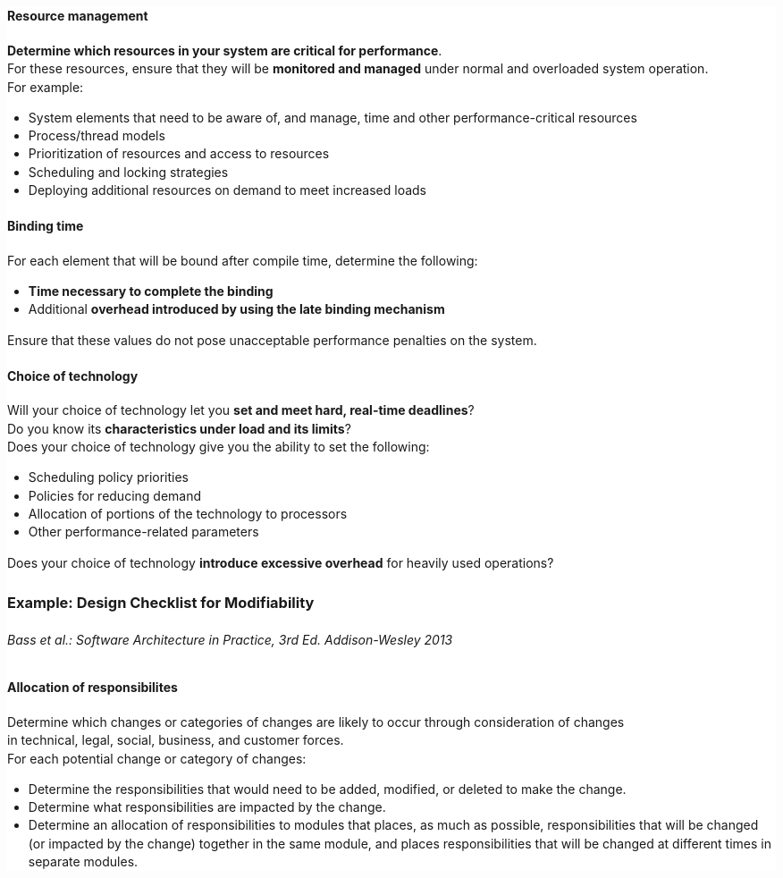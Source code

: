 #### Resource management

**Determine which resources in your system are critical for performance**.  
For these resources, ensure that they will be **monitored and managed** under normal and overloaded system operation.  
For example:

* System elements that need to be aware of, and manage, time and other performance-critical resources
* Process/thread models
* Prioritization of resources and access to resources
* Scheduling and locking strategies
* Deploying additional resources on demand to meet increased loads


#### Binding time

For each element that will be bound after compile time, determine the following:

* **Time necessary to complete the binding**
* Additional **overhead introduced by using the late binding mechanism**

Ensure that these values do not pose unacceptable performance penalties on the system.


#### Choice of technology

Will your choice of technology let you **set and meet hard, real-time deadlines**?  
Do you know its **characteristics under load and its limits**?  
Does your choice of technology give you the ability to set the following:

* Scheduling policy priorities
* Policies for reducing demand
* Allocation of portions of the technology to processors
* Other performance-related parameters

Does your choice of technology **introduce excessive overhead** for heavily used operations?


### Example: Design Checklist for Modifiability

###### *Bass et al.: Software Architecture in Practice, 3rd Ed. Addison-Wesley 2013*

#### Allocation of responsibilites

Determine which changes or categories of changes are likely to occur through consideration of changes  
in technical, legal, social, business, and customer forces.  
For each potential change or category of changes: 

* Determine the responsibilities that would need to be added, modified, or deleted to make the change.
* Determine what responsibilities are impacted by the change.
* Determine an allocation of responsibilities to modules that places, as much as possible,
responsibilities that will be changed (or impacted by the change) together in the same module,
and places responsibilities that will be changed at different times in separate modules.
